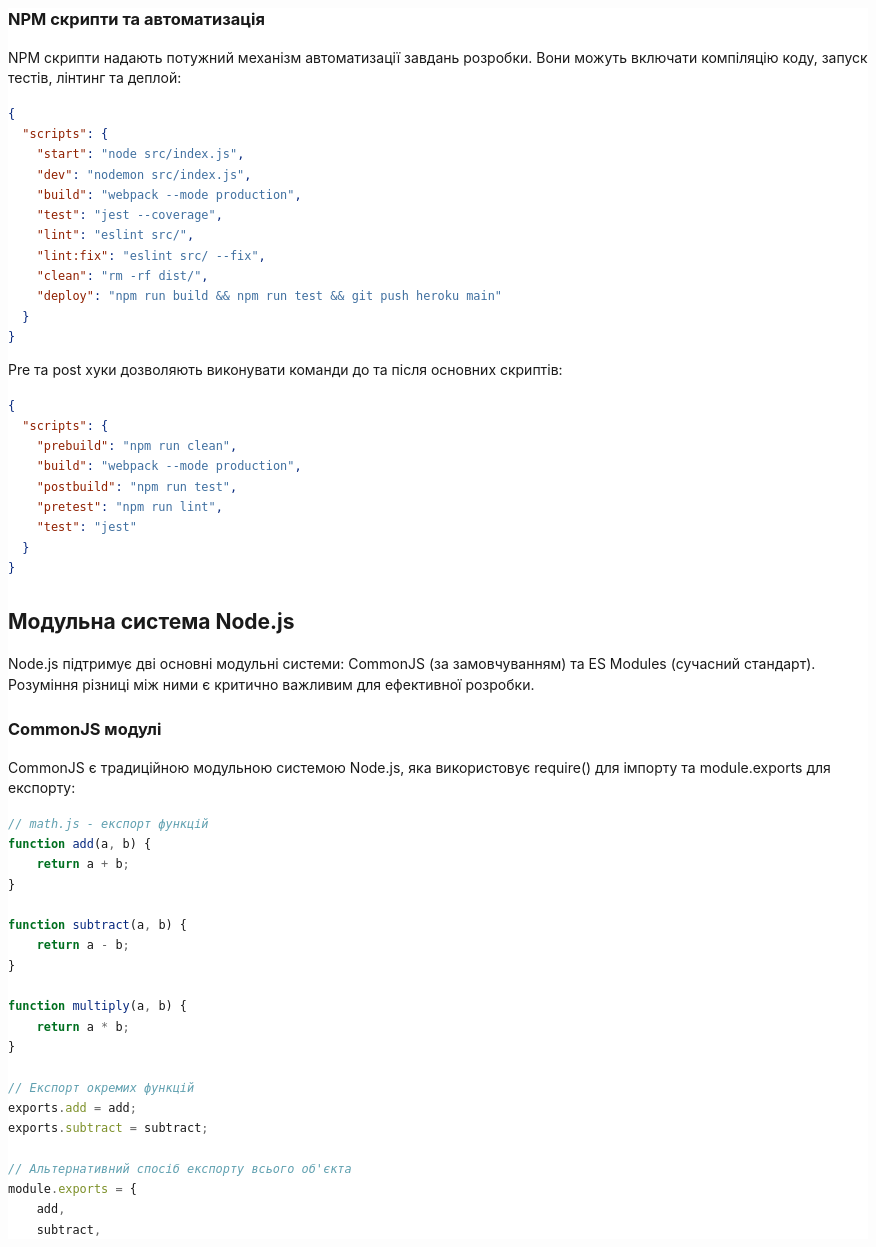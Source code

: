 ### NPM скрипти та автоматизація

NPM скрипти надають потужний механізм автоматизації завдань розробки. Вони можуть включати компіляцію коду, запуск тестів, лінтинг та деплой:

```json
{
  "scripts": {
    "start": "node src/index.js",
    "dev": "nodemon src/index.js",
    "build": "webpack --mode production",
    "test": "jest --coverage",
    "lint": "eslint src/",
    "lint:fix": "eslint src/ --fix",
    "clean": "rm -rf dist/",
    "deploy": "npm run build && npm run test && git push heroku main"
  }
}
```

Pre та post хуки дозволяють виконувати команди до та після основних скриптів:

```json
{
  "scripts": {
    "prebuild": "npm run clean",
    "build": "webpack --mode production",
    "postbuild": "npm run test",
    "pretest": "npm run lint",
    "test": "jest"
  }
}
```

## Модульна система Node.js

Node.js підтримує дві основні модульні системи: CommonJS (за замовчуванням) та ES Modules (сучасний стандарт). Розуміння різниці між ними є критично важливим для ефективної розробки.

### CommonJS модулі

CommonJS є традиційною модульною системою Node.js, яка використовує require() для імпорту та module.exports для експорту:

```javascript
// math.js - експорт функцій
function add(a, b) {
    return a + b;
}

function subtract(a, b) {
    return a - b;
}

function multiply(a, b) {
    return a * b;
}

// Експорт окремих функцій
exports.add = add;
exports.subtract = subtract;

// Альтернативний спосіб експорту всього об'єкта
module.exports = {
    add,
    subtract,
```